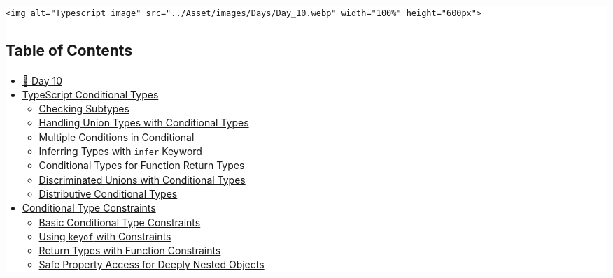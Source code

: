     <img alt="Typescript image" src="../Asset/images/Days/Day_10.webp" width="100%" height="600px">
  </a>
</div>

## Table of Contents

- [📔 Day 10](#-day-10)
- [TypeScript Conditional Types](#typescript-conditional-types)
  - [Checking Subtypes](#checking-subtypes)
  - [Handling Union Types with Conditional Types](#handling-union-types-with-conditional-types)
  - [Multiple Conditions in Conditional](#multiple-conditions-in-conditional)
  - [Inferring Types with `infer` Keyword](#inferring-types-with-infer-keyword)
  - [Conditional Types for Function Return Types](#conditional-types-for-function-return-types)
  - [Discriminated Unions with Conditional Types](#discriminated-unions-with-conditional-types)
  - [Distributive Conditional Types](#distributive-conditional-types)
- [Conditional Type Constraints](#conditional-type-constraints)
  - [Basic Conditional Type Constraints](#basic-conditional-type-constraints)
  - [Using `keyof` with Constraints](#using-keyof-with-constraints)
  - [Return Types with Function Constraints](#return-types-with-function-constraints)
  - [Safe Property Access for Deeply Nested Objects](#safe-property-access-for-deeply-nested-objects)